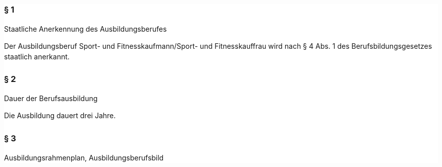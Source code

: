 </div>

</div>

</div>

</div>

<span id="BJNR125210007BJNE000100000.html"></span>

### § 1  
Staatliche Anerkennung des Ausbildungsberufes

<div>

<div class="jnhtml">

<div>

<div class="jurAbsatz">

Der Ausbildungsberuf Sport- und Fitnesskaufmann/Sport- und
Fitnesskauffrau wird nach § 4 Abs. 1 des Berufsbildungsgesetzes
staatlich anerkannt.

</div>

</div>

</div>

</div>

<span id="BJNR125210007BJNE000200000.html"></span>

### § 2  
Dauer der Berufsausbildung

<div>

<div class="jnhtml">

<div>

<div class="jurAbsatz">

Die Ausbildung dauert drei Jahre.

</div>

</div>

</div>

</div>

<span id="BJNR125210007BJNE000300000.html"></span>

### § 3  
Ausbildungsrahmenplan, Ausbildungsberufsbild

<div>
